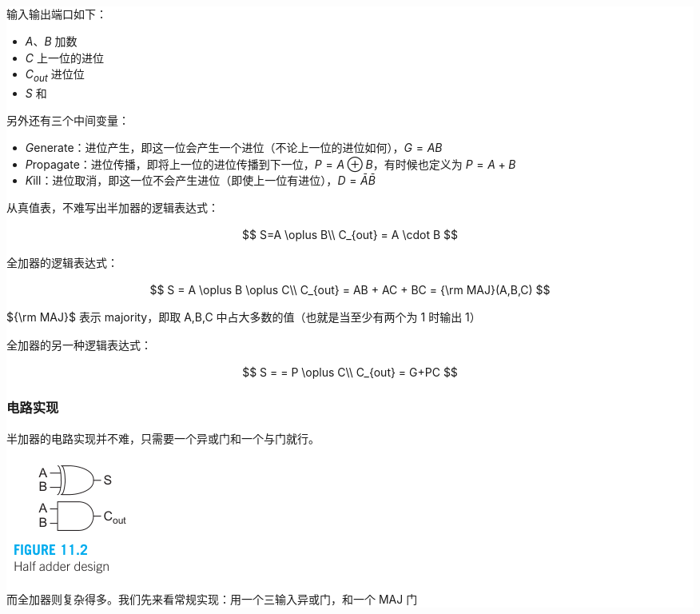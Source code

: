 输入输出端口如下：

- $A$、$B$ 加数
- $C$ 上一位的进位
- $C_{out}$ 进位位
- $S$ 和

另外还有三个中间变量：

- $G$enerate：进位产生，即这一位会产生一个进位（不论上一位的进位如何），$G=AB$
- $P$ropagate：进位传播，即将上一位的进位传播到下一位，$P=A\oplus B$，有时候也定义为 $P=A+B$
- $K$ill：进位取消，即这一位不会产生进位（即使上一位有进位），$D=\bar{A}\bar{B}$

从真值表，不难写出半加器的逻辑表达式：

$$
S=A \oplus B\\
C_{out} = A \cdot B
$$

全加器的逻辑表达式：

$$
S = A \oplus B \oplus C\\
C_{out} = AB + AC + BC = {\rm MAJ}(A,B,C)
$$

${\rm MAJ}$ 表示 majority，即取 A,B,C 中占大多数的值（也就是当至少有两个为 1 时输出 1）

全加器的另一种逻辑表达式：

$$
S = = P \oplus C\\
C_{out} = G+PC
$$

### 电路实现

半加器的电路实现并不难，只需要一个异或门和一个与门就行。

![半加器的电路实现](images/half-adder-design.png)

而全加器则复杂得多。我们先来看常规实现：用一个三输入异或门，和一个 MAJ 门
